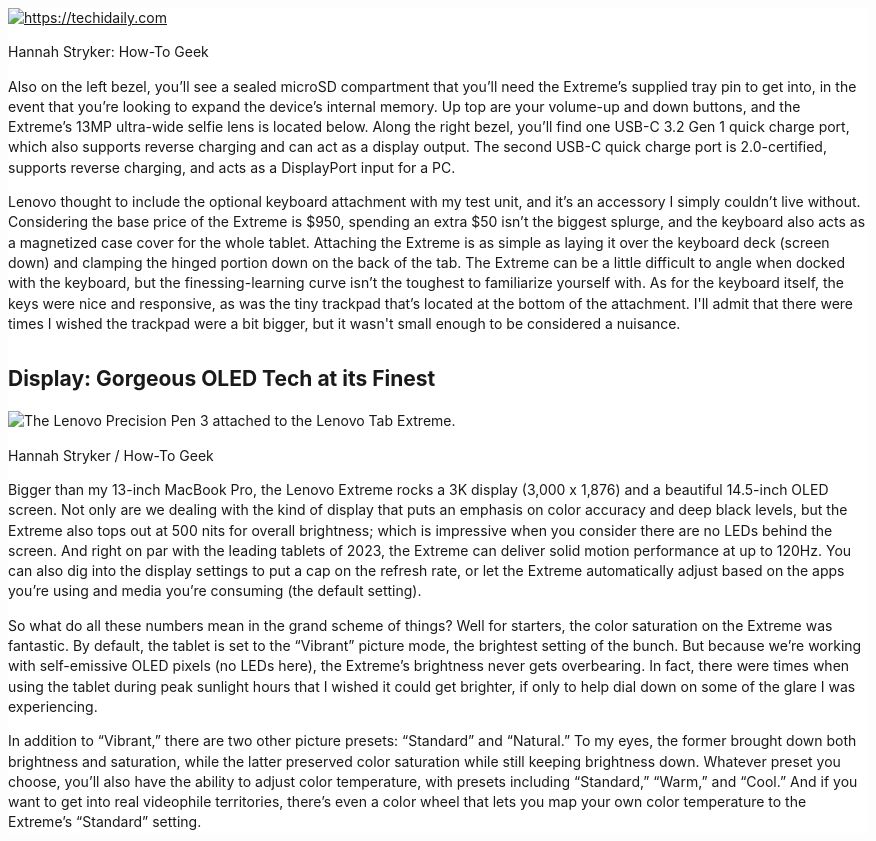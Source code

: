 



<a href="https://aligracehair.sjv.io/c/5597632/2135416/19272" target="_top" id="2135416">
  <img src="//a.impactradius-go.com/display-ad/19272-2135416" border="0" alt="https://techidaily.com" width="336" height="90"/>
</a>
<img height="0" width="0" src="https://aligracehair.sjv.io/i/5597632/2135416/19272" style="position:absolute;visibility:hidden;" border="0" />





Hannah Stryker: How-To Geek

 Also on the left bezel, you’ll see a sealed microSD compartment that you’ll need the Extreme’s supplied tray pin to get into, in the event that you’re looking to expand the device’s internal memory. Up top are your volume-up and down buttons, and the Extreme’s 13MP ultra-wide selfie lens is located below. Along the right bezel, you’ll find one USB-C 3.2 Gen 1 quick charge port, which also supports reverse charging and can act as a display output. The second USB-C quick charge port is 2.0-certified, supports reverse charging, and acts as a DisplayPort input for a PC.

 Lenovo thought to include the optional keyboard attachment with my test unit, and it’s an accessory I simply couldn’t live without. Considering the base price of the Extreme is $950, spending an extra $50 isn’t the biggest splurge, and the keyboard also acts as a magnetized case cover for the whole tablet. Attaching the Extreme is as simple as laying it over the keyboard deck (screen down) and clamping the hinged portion down on the back of the tab. The Extreme can be a little difficult to angle when docked with the keyboard, but the finessing-learning curve isn’t the toughest to familiarize yourself with. As for the keyboard itself, the keys were nice and responsive, as was the tiny trackpad that’s located at the bottom of the attachment. I'll admit that there were times I wished the trackpad were a bit bigger, but it wasn't small enough to be considered a nuisance.

##  Display: Gorgeous OLED Tech at its Finest

![The Lenovo Precision Pen 3 attached to the Lenovo Tab Extreme.](https://static1.howtogeekimages.com/wordpress/wp-content/uploads/wm/2023/08/the-lenovo-precision-pen-3-attached-to-the-lenovo-tab-extremejpg_53059587541_o.jpg) 

Hannah Stryker / How-To Geek

 Bigger than my 13-inch MacBook Pro, the Lenovo Extreme rocks a 3K display (3,000 x 1,876) and a beautiful 14.5-inch OLED screen. Not only are we dealing with the kind of display that puts an emphasis on color accuracy and deep black levels, but the Extreme also tops out at 500 nits for overall brightness; which is impressive when you consider there are no LEDs behind the screen. And right on par with the leading tablets of 2023, the Extreme can deliver solid motion performance at up to 120Hz. You can also dig into the display settings to put a cap on the refresh rate, or let the Extreme automatically adjust based on the apps you’re using and media you’re consuming (the default setting).

 So what do all these numbers mean in the grand scheme of things? Well for starters, the color saturation on the Extreme was fantastic. By default, the tablet is set to the “Vibrant” picture mode, the brightest setting of the bunch. But because we’re working with self-emissive OLED pixels (no LEDs here), the Extreme’s brightness never gets overbearing. In fact, there were times when using the tablet during peak sunlight hours that I wished it could get brighter, if only to help dial down on some of the glare I was experiencing.

 In addition to “Vibrant,” there are two other picture presets: “Standard” and “Natural.” To my eyes, the former brought down both brightness and saturation, while the latter preserved color saturation while still keeping brightness down. Whatever preset you choose, you’ll also have the ability to adjust color temperature, with presets including “Standard,” “Warm,” and “Cool.” And if you want to get into real videophile territories, there’s even a color wheel that lets you map your own color temperature to the Extreme’s “Standard” setting.
